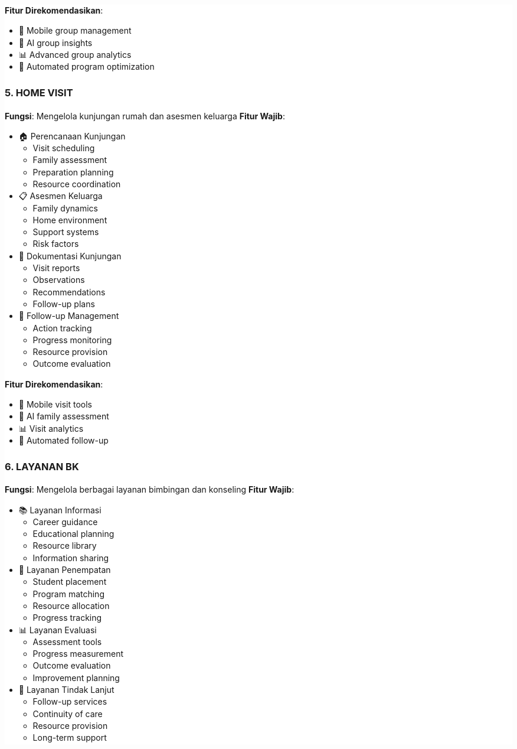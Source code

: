 **Fitur Direkomendasikan**:
- 📱 Mobile group management
- 🤖 AI group insights
- 📊 Advanced group analytics
- 🔄 Automated program optimization

### 5. HOME VISIT
**Fungsi**: Mengelola kunjungan rumah dan asesmen keluarga
**Fitur Wajib**:
- 🏠 Perencanaan Kunjungan
  - Visit scheduling
  - Family assessment
  - Preparation planning
  - Resource coordination
- 📋 Asesmen Keluarga
  - Family dynamics
  - Home environment
  - Support systems
  - Risk factors
- 📝 Dokumentasi Kunjungan
  - Visit reports
  - Observations
  - Recommendations
  - Follow-up plans
- 🔄 Follow-up Management
  - Action tracking
  - Progress monitoring
  - Resource provision
  - Outcome evaluation

**Fitur Direkomendasikan**:
- 📱 Mobile visit tools
- 🤖 AI family assessment
- 📊 Visit analytics
- 🔄 Automated follow-up

### 6. LAYANAN BK
**Fungsi**: Mengelola berbagai layanan bimbingan dan konseling
**Fitur Wajib**:
- 📚 Layanan Informasi
  - Career guidance
  - Educational planning
  - Resource library
  - Information sharing
- 🎯 Layanan Penempatan
  - Student placement
  - Program matching
  - Resource allocation
  - Progress tracking
- 📊 Layanan Evaluasi
  - Assessment tools
  - Progress measurement
  - Outcome evaluation
  - Improvement planning
- 🔄 Layanan Tindak Lanjut
  - Follow-up services
  - Continuity of care
  - Resource provision
  - Long-term support
